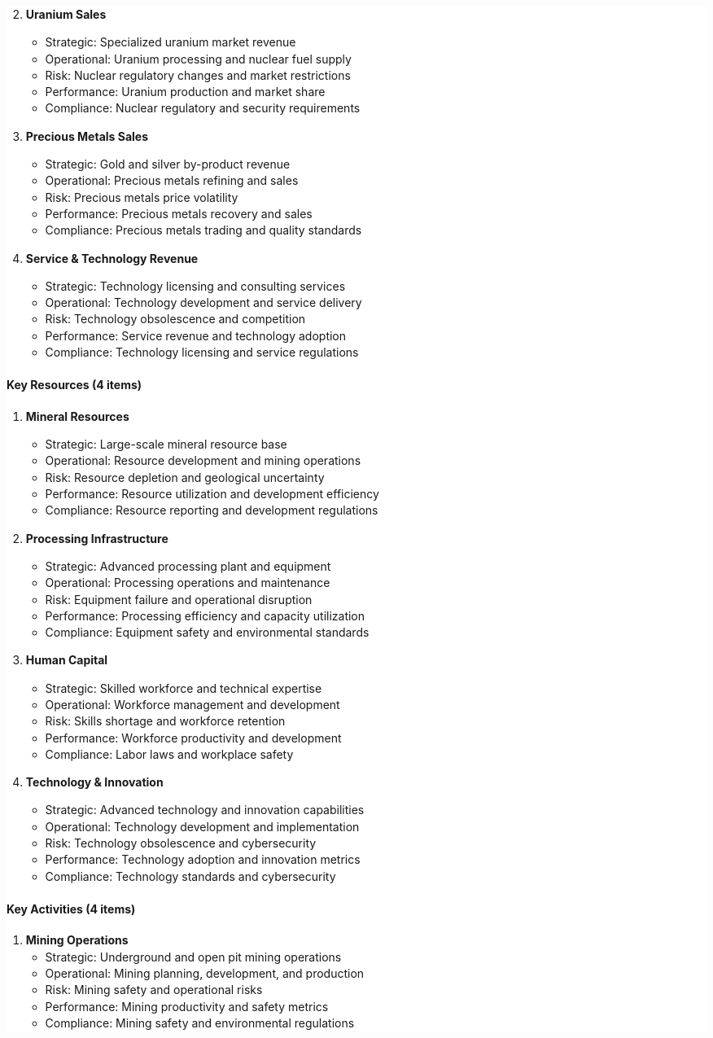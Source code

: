 2. **Uranium Sales**
   - Strategic: Specialized uranium market revenue
   - Operational: Uranium processing and nuclear fuel supply
   - Risk: Nuclear regulatory changes and market restrictions
   - Performance: Uranium production and market share
   - Compliance: Nuclear regulatory and security requirements

3. **Precious Metals Sales**
   - Strategic: Gold and silver by-product revenue
   - Operational: Precious metals refining and sales
   - Risk: Precious metals price volatility
   - Performance: Precious metals recovery and sales
   - Compliance: Precious metals trading and quality standards

4. **Service & Technology Revenue**
   - Strategic: Technology licensing and consulting services
   - Operational: Technology development and service delivery
   - Risk: Technology obsolescence and competition
   - Performance: Service revenue and technology adoption
   - Compliance: Technology licensing and service regulations

#### **Key Resources** (4 items)
1. **Mineral Resources**
   - Strategic: Large-scale mineral resource base
   - Operational: Resource development and mining operations
   - Risk: Resource depletion and geological uncertainty
   - Performance: Resource utilization and development efficiency
   - Compliance: Resource reporting and development regulations

2. **Processing Infrastructure**
   - Strategic: Advanced processing plant and equipment
   - Operational: Processing operations and maintenance
   - Risk: Equipment failure and operational disruption
   - Performance: Processing efficiency and capacity utilization
   - Compliance: Equipment safety and environmental standards

3. **Human Capital**
   - Strategic: Skilled workforce and technical expertise
   - Operational: Workforce management and development
   - Risk: Skills shortage and workforce retention
   - Performance: Workforce productivity and development
   - Compliance: Labor laws and workplace safety

4. **Technology & Innovation**
   - Strategic: Advanced technology and innovation capabilities
   - Operational: Technology development and implementation
   - Risk: Technology obsolescence and cybersecurity
   - Performance: Technology adoption and innovation metrics
   - Compliance: Technology standards and cybersecurity

#### **Key Activities** (4 items)
1. **Mining Operations**
   - Strategic: Underground and open pit mining operations
   - Operational: Mining planning, development, and production
   - Risk: Mining safety and operational risks
   - Performance: Mining productivity and safety metrics
   - Compliance: Mining safety and environmental regulations
